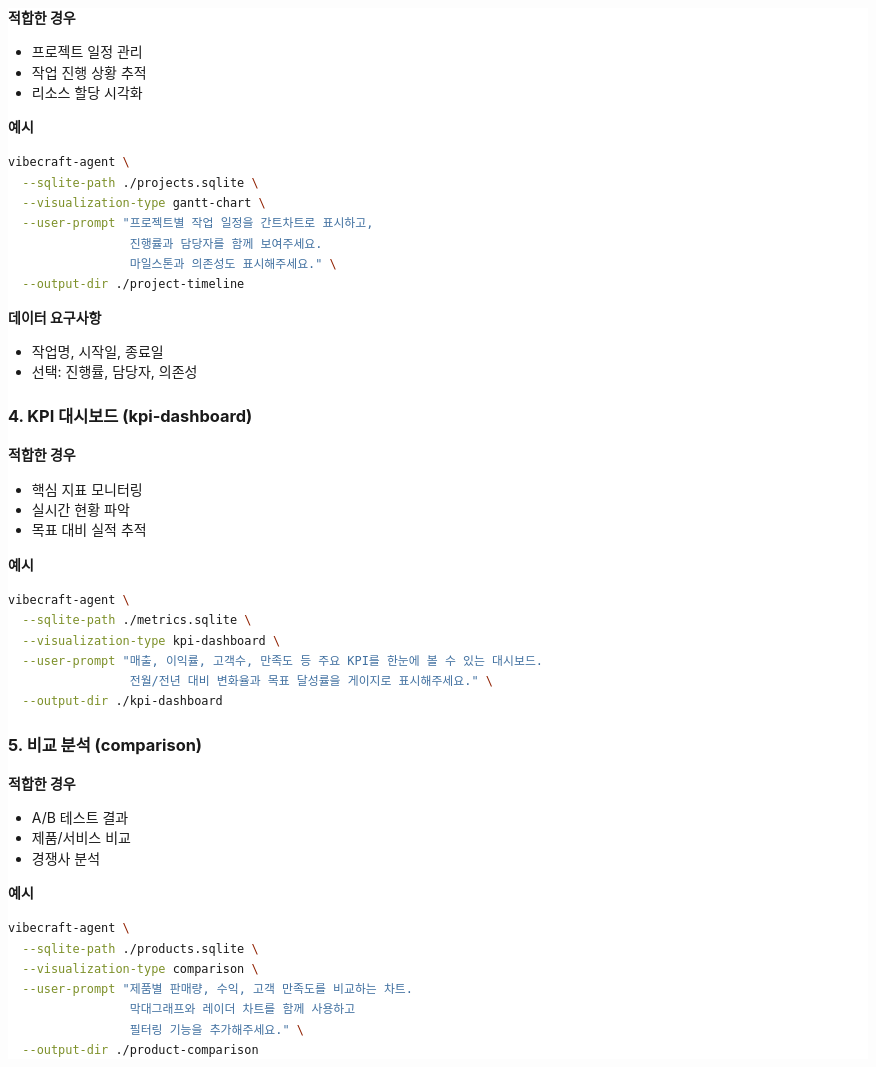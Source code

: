 **적합한 경우**
- 프로젝트 일정 관리
- 작업 진행 상황 추적
- 리소스 할당 시각화

**예시**
```bash
vibecraft-agent \
  --sqlite-path ./projects.sqlite \
  --visualization-type gantt-chart \
  --user-prompt "프로젝트별 작업 일정을 간트차트로 표시하고,
                 진행률과 담당자를 함께 보여주세요.
                 마일스톤과 의존성도 표시해주세요." \
  --output-dir ./project-timeline
```

**데이터 요구사항**
- 작업명, 시작일, 종료일
- 선택: 진행률, 담당자, 의존성

### 4. KPI 대시보드 (kpi-dashboard)

**적합한 경우**
- 핵심 지표 모니터링
- 실시간 현황 파악
- 목표 대비 실적 추적

**예시**
```bash
vibecraft-agent \
  --sqlite-path ./metrics.sqlite \
  --visualization-type kpi-dashboard \
  --user-prompt "매출, 이익률, 고객수, 만족도 등 주요 KPI를 한눈에 볼 수 있는 대시보드.
                 전월/전년 대비 변화율과 목표 달성률을 게이지로 표시해주세요." \
  --output-dir ./kpi-dashboard
```

### 5. 비교 분석 (comparison)

**적합한 경우**
- A/B 테스트 결과
- 제품/서비스 비교
- 경쟁사 분석

**예시**
```bash
vibecraft-agent \
  --sqlite-path ./products.sqlite \
  --visualization-type comparison \
  --user-prompt "제품별 판매량, 수익, 고객 만족도를 비교하는 차트.
                 막대그래프와 레이더 차트를 함께 사용하고
                 필터링 기능을 추가해주세요." \
  --output-dir ./product-comparison
```

